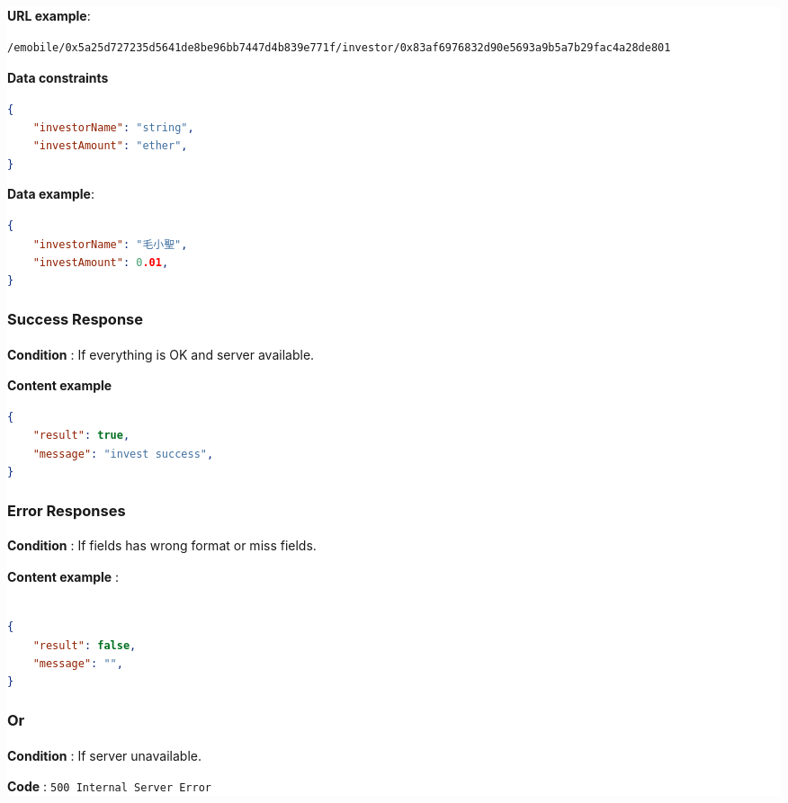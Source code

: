 **URL example**:

```
/emobile/0x5a25d727235d5641de8be96bb7447d4b839e771f/investor/0x83af6976832d90e5693a9b5a7b29fac4a28de801
```

**Data constraints**

```json
{
    "investorName": "string",
    "investAmount": "ether",
}
```
**Data example**: 

```json
{
    "investorName": "毛小聖",
    "investAmount": 0.01,
}
```

### Success Response

**Condition** : If everything is OK and server available.

**Content example**

```json
{
    "result": true,
    "message": "invest success",
}
```

### Error Responses

**Condition** : If fields has wrong format or miss fields.

**Content example** :

```json

{
    "result": false,
    "message": "",
}

```

### Or

**Condition** : If server unavailable.

**Code** : `500 Internal Server Error`
